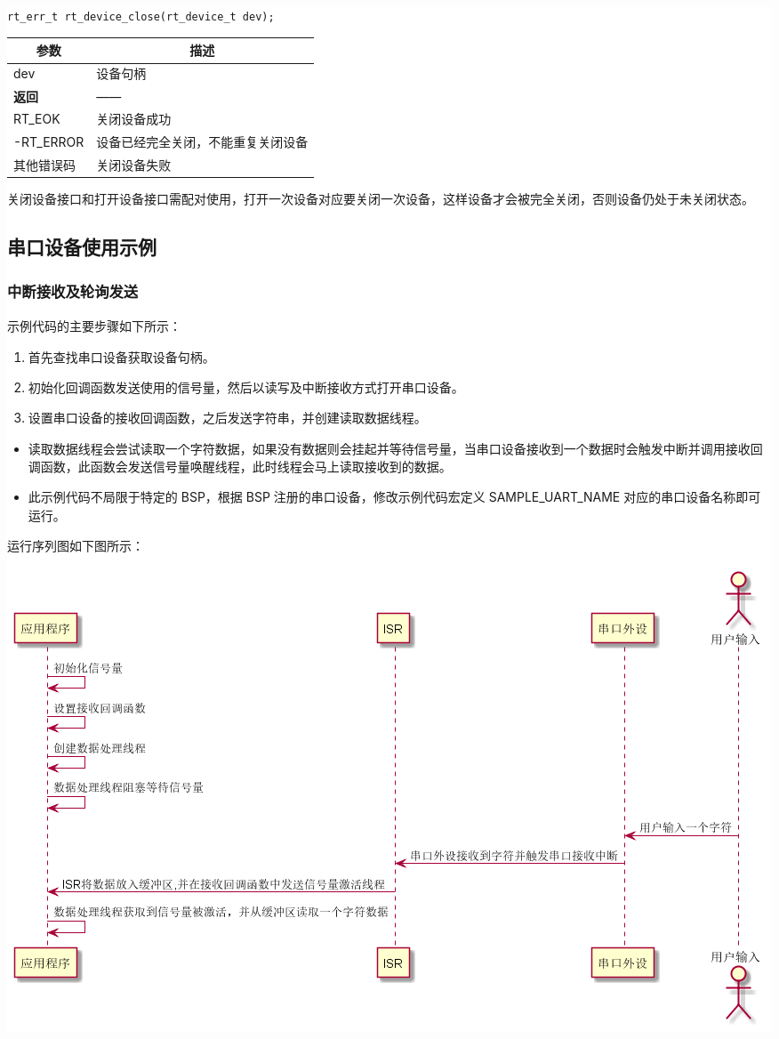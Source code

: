 ~~~~~~~~~~~~~~~~~~~~~~~~~~~~~~~~~~~~~~~~~~~~~~~~~~~~~~~~~~~~~~~~~~~~~~~~~~~~~~~~
rt_err_t rt_device_close(rt_device_t dev);
~~~~~~~~~~~~~~~~~~~~~~~~~~~~~~~~~~~~~~~~~~~~~~~~~~~~~~~~~~~~~~~~~~~~~~~~~~~~~~~~

| **参数**   | **描述**                           |
|------------|------------------------------------|
| dev        | 设备句柄                           |
| **返回**   | ——                                 |
| RT_EOK     | 关闭设备成功                       |
| \-RT_ERROR | 设备已经完全关闭，不能重复关闭设备 |
| 其他错误码 | 关闭设备失败                       |

关闭设备接口和打开设备接口需配对使用，打开一次设备对应要关闭一次设备，这样设备才会被完全关闭，否则设备仍处于未关闭状态。

串口设备使用示例
----------------

### 中断接收及轮询发送

示例代码的主要步骤如下所示：

1.  首先查找串口设备获取设备句柄。

2.  初始化回调函数发送使用的信号量，然后以读写及中断接收方式打开串口设备。

3.  设置串口设备的接收回调函数，之后发送字符串，并创建读取数据线程。

-   读取数据线程会尝试读取一个字符数据，如果没有数据则会挂起并等待信号量，当串口设备接收到一个数据时会触发中断并调用接收回调函数，此函数会发送信号量唤醒线程，此时线程会马上读取接收到的数据。

-   此示例代码不局限于特定的 BSP，根据 BSP 注册的串口设备，修改示例代码宏定义
    SAMPLE_UART_NAME 对应的串口设备名称即可运行。

运行序列图如下图所示：

![串口中断接收及轮询发送序列图](../../../../image/IoT/RT-Thread-for-JD/e0252027b1d10d518dd86d63655e7076.png)
